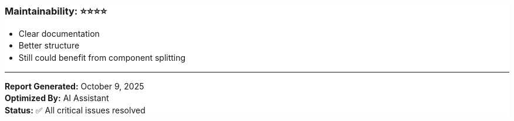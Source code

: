 ### Maintainability: ⭐⭐⭐⭐
- Clear documentation
- Better structure
- Still could benefit from component splitting

---

**Report Generated:** October 9, 2025  
**Optimized By:** AI Assistant  
**Status:** ✅ All critical issues resolved

